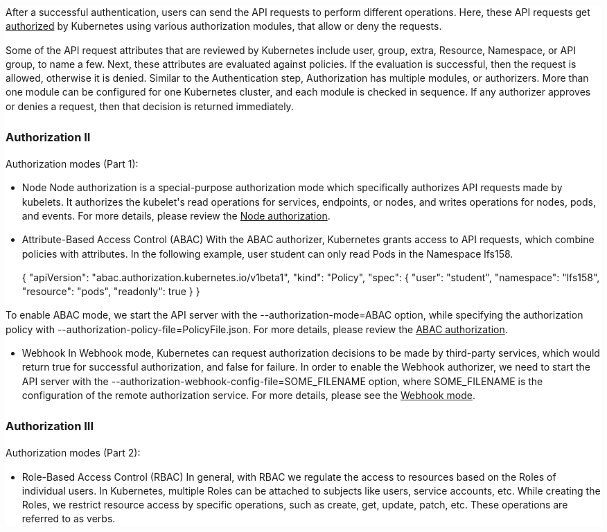 After a successful authentication, users can send the API requests to perform different operations. Here, these API requests get [authorized](https://kubernetes.io/docs/reference/access-authn-authz/authorization/) by Kubernetes using various authorization modules, that allow or deny the requests.

Some of the API request attributes that are reviewed by Kubernetes include user, group, extra, Resource, Namespace, or API group, to name a few. Next, these attributes are evaluated against policies. If the evaluation is successful, then the request is allowed, otherwise it is denied. Similar to the Authentication step, Authorization has multiple modules, or authorizers. More than one module can be configured for one Kubernetes cluster, and each module is checked in sequence. If any authorizer approves or denies a request, then that decision is returned immediately. 

### Authorization II ###

Authorization modes (Part 1):

* Node
  Node authorization is a special-purpose authorization mode which specifically authorizes API requests made by kubelets. It authorizes the kubelet's read operations for services, endpoints, or nodes, and writes operations for nodes, pods, and events. For more details, please review the [Node authorization](https://kubernetes.io/docs/reference/access-authn-authz/node/).

* Attribute-Based Access Control (ABAC)
  With the ABAC authorizer, Kubernetes grants access to API requests, which combine policies with attributes. In the following example, user student can only read Pods in the Namespace lfs158.

    {
    "apiVersion": "abac.authorization.kubernetes.io/v1beta1",
    "kind": "Policy",
    "spec": {
        "user": "student",
        "namespace": "lfs158",
        "resource": "pods",
        "readonly": true
    }
    }

To enable ABAC mode, we start the API server with the --authorization-mode=ABAC option, while specifying the authorization policy with --authorization-policy-file=PolicyFile.json. For more details, please review the [ABAC authorization](https://kubernetes.io/docs/reference/access-authn-authz/abac/).

* Webhook
  In Webhook mode, Kubernetes can request authorization decisions to be made by third-party services, which would return true for successful authorization, and false for failure. In order to enable the Webhook authorizer, we need to start the API server with the --authorization-webhook-config-file=SOME_FILENAME option, where SOME_FILENAME is the configuration of the remote authorization service. For more details, please see the [Webhook mode](https://kubernetes.io/docs/reference/access-authn-authz/webhook/). 

### Authorization III ###

Authorization modes (Part 2):

* Role-Based Access Control (RBAC)
  In general, with RBAC we regulate the access to resources based on the Roles of individual users. In Kubernetes, multiple Roles can be attached to subjects like users, service accounts, etc. While creating the Roles, we restrict resource access by specific operations, such as create, get, update, patch, etc. These operations are referred to as verbs.
